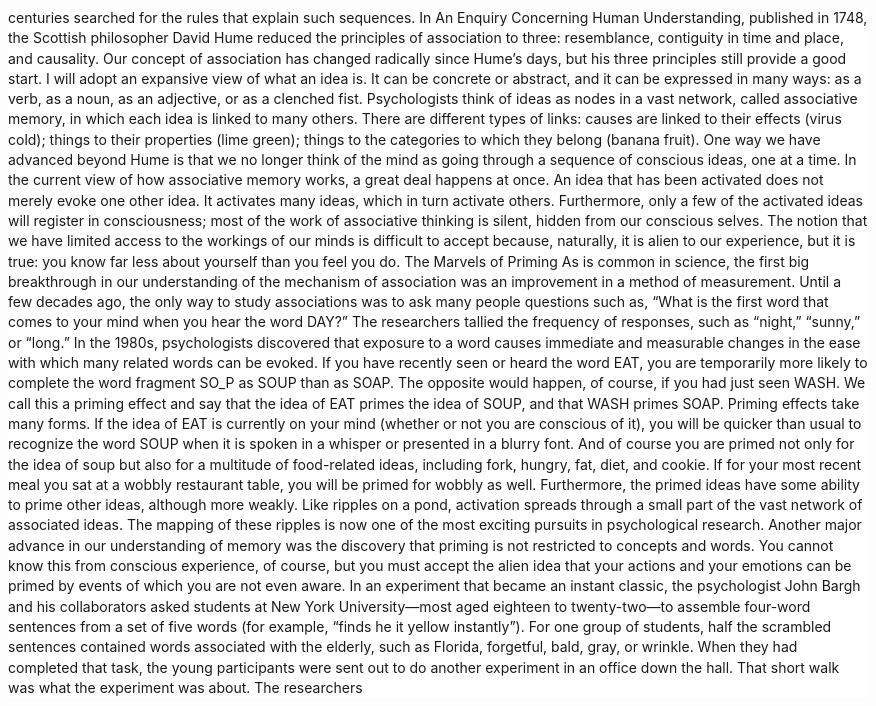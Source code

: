 centuries searched for the rules that explain such sequences. In An
Enquiry Concerning Human Understanding, published in 1748, the
Scottish philosopher David Hume reduced the principles of association to
three: resemblance, contiguity in time and place, and causality. Our
concept of association has changed radically since Hume’s days, but his
three principles still provide a good start.
I will adopt an expansive view of what an idea is. It can be concrete or
abstract, and it can be expressed in many ways: as a verb, as a noun, as
an adjective, or as a clenched fist. Psychologists think of ideas as nodes in
a vast network, called associative memory, in which each idea is linked to
many others. There are different types of links: causes are linked to their
effects (virus 
 cold); things to their properties (lime 
 green); things to
the categories to which they belong (banana 
 fruit). One way we have
advanced beyond Hume is that we no longer think of the mind as going
through a sequence of conscious ideas, one at a time. In the current view
of how associative memory works, a great deal happens at once. An idea
that has been activated does not merely evoke one other idea. It activates
many ideas, which in turn activate others. Furthermore, only a few of the
activated ideas will register in consciousness; most of the work of
associative thinking is silent, hidden from our conscious selves. The notion
that we have limited access to the workings of our minds is difficult to
accept because, naturally, it is alien to our experience, but it is true: you
know far less about yourself than you feel you do.
The Marvels of Priming
As is common in science, the first big breakthrough in our understanding of
the mechanism of association was an improvement in a method of
measurement. Until a few decades ago, the only way to study associations
was to ask many people questions such as, “What is the first word that
comes to your mind when you hear the word DAY?” The researchers tallied
the frequency of responses, such as “night,” “sunny,” or “long.” In the 1980s,
psychologists discovered that exposure to a word causes immediate and
measurable changes in the ease with which many related words can be
evoked. If you have recently seen or heard the word EAT, you are
temporarily more likely to complete the word fragment SO_P as SOUP
than as SOAP. The opposite would happen, of course, if you had just seen
WASH. We call this a priming effect and say that the idea of EAT primes
the idea of SOUP, and that WASH primes SOAP.
Priming effects take many forms. If the idea of EAT is currently on your
mind (whether or not you are conscious of it), you will be quicker than usual
to recognize the word SOUP when it is spoken in a whisper or presented
in a blurry font. And of course you are primed not only for the idea of soup
but also for a multitude of food-related ideas, including fork, hungry, fat,
diet, and cookie. If for your most recent meal you sat at a wobbly restaurant
table, you will be primed for wobbly as well. Furthermore, the primed ideas
have some ability to prime other ideas, although more weakly. Like ripples
on a pond, activation spreads through a small part of the vast network of
associated ideas. The mapping of these ripples is now one of the most
exciting pursuits in psychological research.
Another major advance in our understanding of memory was the
discovery that priming is not restricted to concepts and words. You cannot
know this from conscious experience, of course, but you must accept the
alien idea that your actions and your emotions can be primed by events of
which you are not even aware. In an experiment that became an instant
classic, the psychologist John Bargh and his collaborators asked students
at New York University—most aged eighteen to twenty-two—to assemble
four-word sentences from a set of five words (for example, “finds he it
yellow instantly”). For one group of students, half the scrambled sentences
contained words associated with the elderly, such as Florida, forgetful,
bald, gray, or wrinkle. When they had completed that task, the young
participants were sent out to do another experiment in an office down the
hall. That short walk was what the experiment was about. The researchers